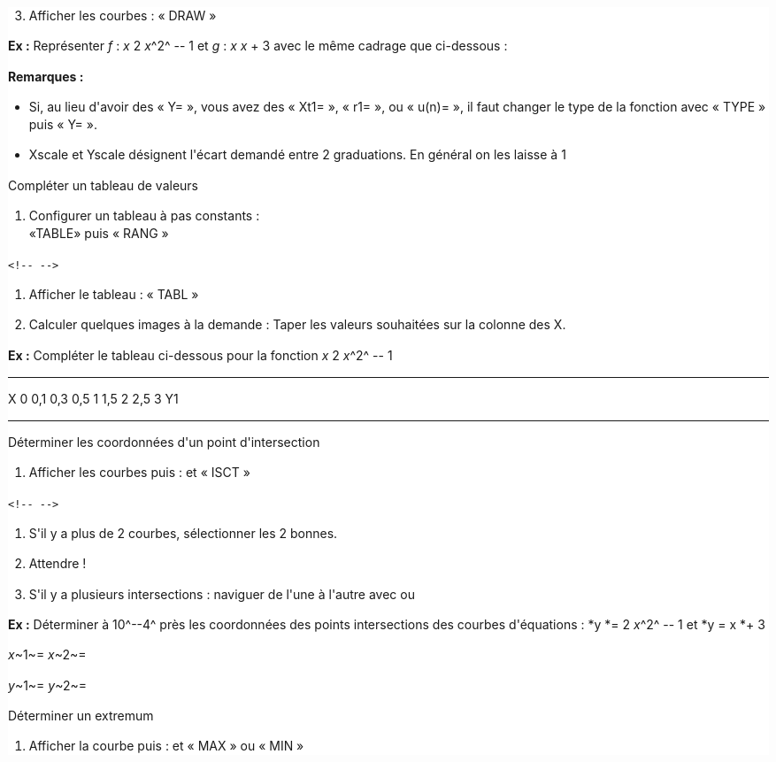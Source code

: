 3.  Afficher les courbes : « DRAW »

**Ex :** Représenter *f* : *x* 2 *x*^2^ -- 1 et *g* : *x* *x* + 3 avec
le même cadrage que ci-dessous :

**Remarques :**

-   Si, au lieu d'avoir des « Y= », vous avez des « Xt1= », « r1= », ou
    « u(n)= », il faut changer le type de la fonction avec « TYPE » puis
    « Y= ».

-   Xscale et Yscale désignent l'écart demandé entre 2 graduations. En
    général on les laisse à 1

Compléter un tableau de valeurs

1.  Configurer un tableau à pas constants :\
    «TABLE» puis « RANG »

```{=html}
<!-- -->
```
1.  Afficher le tableau : « TABL »

2.  Calculer quelques images à la demande : Taper les valeurs souhaitées
    sur la colonne des X.

**Ex :** Compléter le tableau ci-dessous pour la fonction *x* 2 *x*^2^
-- 1

  ---- --- ----- ----- ----- --- ----- --- ----- ---
  X    0   0,1   0,3   0,5   1   1,5   2   2,5   3
  Y1                                             
  ---- --- ----- ----- ----- --- ----- --- ----- ---

Déterminer les coordonnées d'un point d'intersection

1.  Afficher les courbes puis : et « ISCT »

```{=html}
<!-- -->
```
1.  S'il y a plus de 2 courbes, sélectionner les 2 bonnes.

2.  Attendre !

3.  S'il y a plusieurs intersections : naviguer de l'une à l'autre avec
    ou

**Ex :** Déterminer à 10^--4^ près les coordonnées des points
intersections des courbes d'équations : *y *= 2 *x*^2^ -- 1 et
*y = x *+ 3

*x*~1~= *x*~2~=

*y*~1~= *y*~2~=

Déterminer un extremum

1.  Afficher la courbe puis : et « MAX » ou « MIN »
